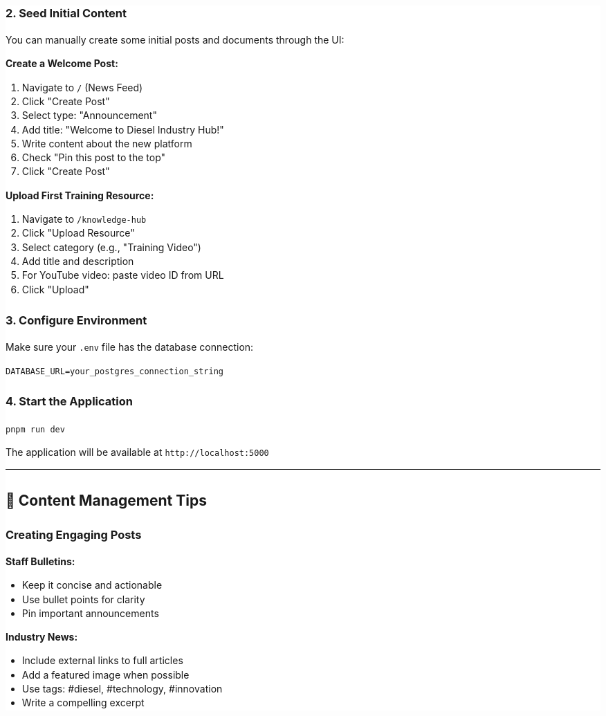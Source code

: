 ### 2. Seed Initial Content

You can manually create some initial posts and documents through the UI:

**Create a Welcome Post:**
1. Navigate to `/` (News Feed)
2. Click "Create Post"
3. Select type: "Announcement"
4. Add title: "Welcome to Diesel Industry Hub!"
5. Write content about the new platform
6. Check "Pin this post to the top"
7. Click "Create Post"

**Upload First Training Resource:**
1. Navigate to `/knowledge-hub`
2. Click "Upload Resource"
3. Select category (e.g., "Training Video")
4. Add title and description
5. For YouTube video: paste video ID from URL
6. Click "Upload"

### 3. Configure Environment

Make sure your `.env` file has the database connection:

```env
DATABASE_URL=your_postgres_connection_string
```

### 4. Start the Application

```bash
pnpm run dev
```

The application will be available at `http://localhost:5000`

---

## 📝 Content Management Tips

### Creating Engaging Posts

**Staff Bulletins:**
- Keep it concise and actionable
- Use bullet points for clarity
- Pin important announcements

**Industry News:**
- Include external links to full articles
- Add a featured image when possible
- Use tags: #diesel, #technology, #innovation
- Write a compelling excerpt
